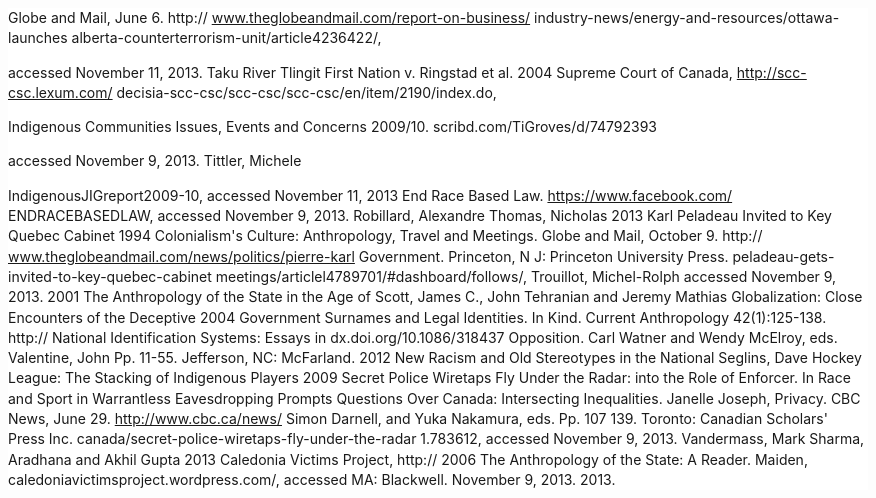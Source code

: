 Globe and Mail, June 6. http://
www.theglobeandmail.com/report-on-business/
industry-news/energy-and-resources/ottawa-launches
alberta-counterterrorism-unit/article4236422/,

accessed November 11, 2013.
Taku River Tlingit First Nation v. Ringstad et al.
2004 Supreme Court of Canada, http://scc-csc.lexum.com/
decisia-scc-csc/scc-csc/scc-csc/en/item/2190/index.do,

Indigenous Communities Issues, Events and
Concerns 2009/10. scribd.com/TiGroves/d/74792393

accessed November 9, 2013.
Tittler, Michele

IndigenousJIGreport2009-10, accessed November 11, 2013 End Race Based Law. https://www.facebook.com/
ENDRACEBASEDLAW, accessed November 9,
2013.
Robillard, Alexandre
Thomas, Nicholas
2013 Karl Peladeau Invited to Key Quebec Cabinet
1994 Colonialism's Culture: Anthropology, Travel and
Meetings. Globe and Mail, October 9. http://
www.theglobeandmail.com/news/politics/pierre-karl
Government. Princeton, Ν J: Princeton University
Press.
peladeau-gets-invited-to-key-quebec-cabinet
meetings/articlel4789701/#dashboard/follows/,
Trouillot, Michel-Rolph
accessed November 9, 2013.
2001 The Anthropology of the State in the Age of
Scott, James C., John Tehranian and Jeremy Mathias
Globalization: Close Encounters of the Deceptive
2004 Government Surnames and Legal Identities. In
Kind. Current Anthropology 42(1):125-138. http://
National Identification Systems: Essays in
dx.doi.org/10.1086/318437
Opposition. Carl Watner and Wendy McElroy, eds. Valentine, John
Pp. 11-55. Jefferson, NC: McFarland.
2012 New Racism and Old Stereotypes in the National
Seglins, Dave
Hockey League: The Stacking of Indigenous Players
2009 Secret Police Wiretaps Fly Under the Radar:
into the Role of Enforcer. In Race and Sport in
Warrantless Eavesdropping Prompts Questions Over
Canada: Intersecting Inequalities. Janelle Joseph,
Privacy. CBC News, June 29. http://www.cbc.ca/news/
Simon Darnell, and Yuka Nakamura, eds. Pp. 107
139. Toronto: Canadian Scholars' Press Inc.
canada/secret-police-wiretaps-fly-under-the-radar
1.783612, accessed November 9, 2013.
Vandermass, Mark
Sharma, Aradhana and Akhil Gupta
2013 Caledonia Victims Project, http://
2006 The Anthropology of the State: A Reader. Maiden,
caledoniavictimsproject.wordpress.com/, accessed
MA: Blackwell.
November 9, 2013.
2013.

